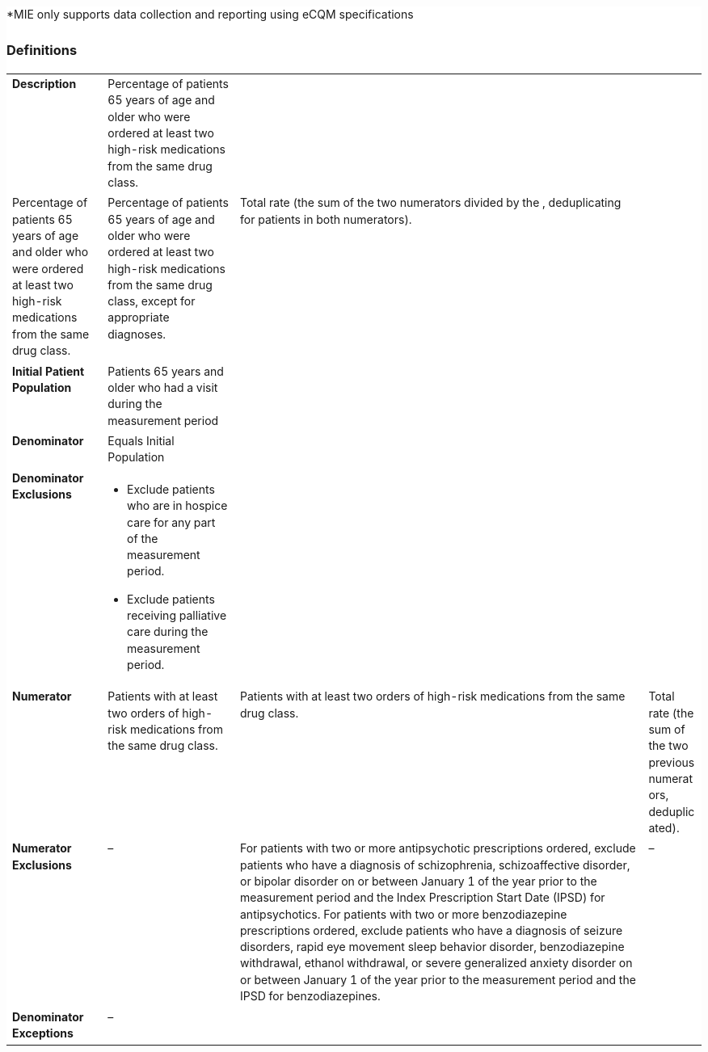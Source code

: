 </table>
*MIE only supports data collection and reporting using eCQM specifications
  
### Definitions  


<table>
<tr>
<td><strong>Description</strong></td>
<td>Percentage of patients 65 years of age and older who were ordered at least two high-risk medications from the same drug class.</td>
</tr>
<tr>
<td>Percentage of patients 65 years of age and older who were ordered at least two high-risk medications from the same drug class.</td>
<td>Percentage of patients 65 years of age and older who were ordered at least two high-risk medications from the same drug class, except for appropriate diagnoses.</td>
<td>Total rate (the sum of the two numerators divided by the <a href="https://ecqi.healthit.gov/glossary/denominator"></a>, deduplicating for patients in both numerators).</td>
</tr>
<tr>
<td><strong>Initial Patient Population</strong></td>
<td>Patients 65 years and older who had a visit during the measurement period</td>
</tr>
<tr>
<td><strong>Denominator</strong></td>
<td>Equals Initial Population</td>
</tr>
<tr>
<td><strong>Denominator Exclusions</strong></td>
<td><ul><li><p>Exclude patients who are in hospice care for any part of the measurement period.</p></li><li><p>Exclude patients receiving palliative care during the measurement period.</p></li></ul></td>
</tr>
<tr>
<td><strong>Numerator</strong></td>
<td>Patients with at least two orders of high-risk medications from the same drug class.</td>
<td>Patients with at least two orders of high-risk medications from the same drug class.</td>
<td>Total rate (the sum of the two previous numerators, deduplicated).</td>
</tr>
<tr>
<td><strong>Numerator Exclusions</strong></td>
<td>–</td>
<td>For patients with two or more antipsychotic prescriptions ordered, exclude patients who have a diagnosis of schizophrenia, schizoaffective disorder, or bipolar disorder on or between January 1 of the year prior to the measurement period and the Index Prescription Start Date (IPSD) for antipsychotics.
For patients with two or more benzodiazepine prescriptions ordered, exclude patients who have a diagnosis of seizure disorders, rapid eye movement sleep behavior disorder, benzodiazepine withdrawal, ethanol withdrawal, or severe generalized anxiety disorder on or between January 1 of the year prior to the measurement period and the IPSD for benzodiazepines.</td>
<td>–</td>
</tr>
<tr>
<td><strong>Denominator Exceptions</strong></td>
<td>–</td>
</tr>
